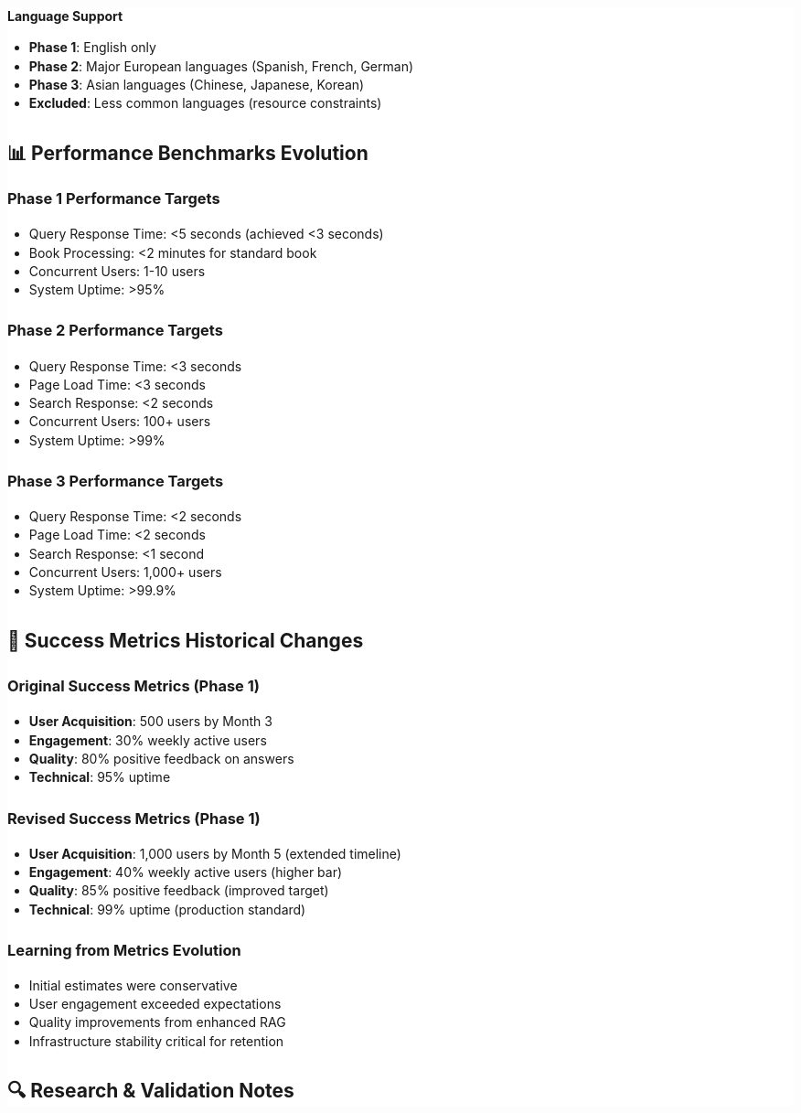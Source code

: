 **Language Support**
- **Phase 1**: English only
- **Phase 2**: Major European languages (Spanish, French, German)
- **Phase 3**: Asian languages (Chinese, Japanese, Korean)
- **Excluded**: Less common languages (resource constraints)

## 📊 Performance Benchmarks Evolution

### Phase 1 Performance Targets
- Query Response Time: <5 seconds (achieved <3 seconds)
- Book Processing: <2 minutes for standard book
- Concurrent Users: 1-10 users
- System Uptime: >95%

### Phase 2 Performance Targets
- Query Response Time: <3 seconds
- Page Load Time: <3 seconds
- Search Response: <2 seconds
- Concurrent Users: 100+ users
- System Uptime: >99%

### Phase 3 Performance Targets
- Query Response Time: <2 seconds
- Page Load Time: <2 seconds
- Search Response: <1 second
- Concurrent Users: 1,000+ users
- System Uptime: >99.9%

## 🎯 Success Metrics Historical Changes

### Original Success Metrics (Phase 1)
- **User Acquisition**: 500 users by Month 3
- **Engagement**: 30% weekly active users
- **Quality**: 80% positive feedback on answers
- **Technical**: 95% uptime

### Revised Success Metrics (Phase 1)
- **User Acquisition**: 1,000 users by Month 5 (extended timeline)
- **Engagement**: 40% weekly active users (higher bar)
- **Quality**: 85% positive feedback (improved target)
- **Technical**: 99% uptime (production standard)

### Learning from Metrics Evolution
- Initial estimates were conservative
- User engagement exceeded expectations
- Quality improvements from enhanced RAG
- Infrastructure stability critical for retention

## 🔍 Research & Validation Notes
